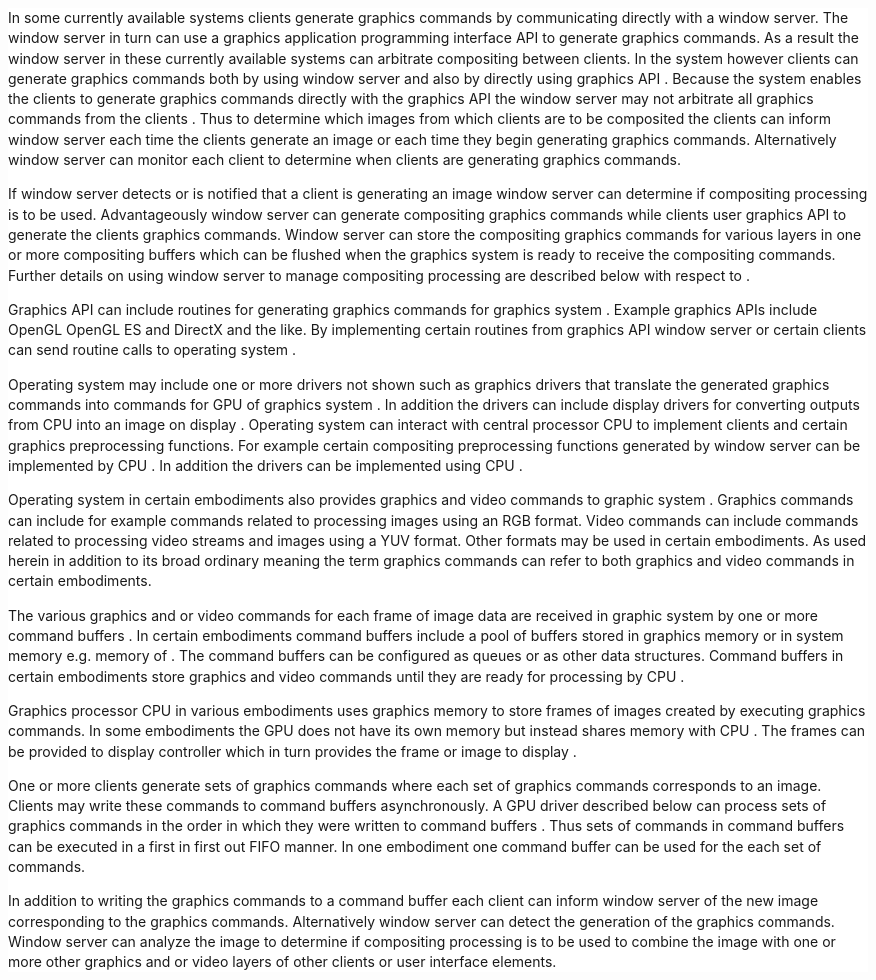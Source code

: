 In some currently available systems clients generate graphics commands by communicating directly with a window server. The window server in turn can use a graphics application programming interface API to generate graphics commands. As a result the window server in these currently available systems can arbitrate compositing between clients. In the system however clients can generate graphics commands both by using window server and also by directly using graphics API . Because the system enables the clients to generate graphics commands directly with the graphics API the window server may not arbitrate all graphics commands from the clients . Thus to determine which images from which clients are to be composited the clients can inform window server each time the clients generate an image or each time they begin generating graphics commands. Alternatively window server can monitor each client to determine when clients are generating graphics commands.

If window server detects or is notified that a client is generating an image window server can determine if compositing processing is to be used. Advantageously window server can generate compositing graphics commands while clients user graphics API to generate the clients graphics commands. Window server can store the compositing graphics commands for various layers in one or more compositing buffers which can be flushed when the graphics system is ready to receive the compositing commands. Further details on using window server to manage compositing processing are described below with respect to .

Graphics API can include routines for generating graphics commands for graphics system . Example graphics APIs include OpenGL OpenGL ES and DirectX and the like. By implementing certain routines from graphics API window server or certain clients can send routine calls to operating system .

Operating system may include one or more drivers not shown such as graphics drivers that translate the generated graphics commands into commands for GPU of graphics system . In addition the drivers can include display drivers for converting outputs from CPU into an image on display . Operating system can interact with central processor CPU to implement clients and certain graphics preprocessing functions. For example certain compositing preprocessing functions generated by window server can be implemented by CPU . In addition the drivers can be implemented using CPU .

Operating system in certain embodiments also provides graphics and video commands to graphic system . Graphics commands can include for example commands related to processing images using an RGB format. Video commands can include commands related to processing video streams and images using a YUV format. Other formats may be used in certain embodiments. As used herein in addition to its broad ordinary meaning the term graphics commands can refer to both graphics and video commands in certain embodiments.

The various graphics and or video commands for each frame of image data are received in graphic system by one or more command buffers . In certain embodiments command buffers include a pool of buffers stored in graphics memory or in system memory e.g. memory of . The command buffers can be configured as queues or as other data structures. Command buffers in certain embodiments store graphics and video commands until they are ready for processing by CPU .

Graphics processor CPU in various embodiments uses graphics memory to store frames of images created by executing graphics commands. In some embodiments the GPU does not have its own memory but instead shares memory with CPU . The frames can be provided to display controller which in turn provides the frame or image to display .

One or more clients generate sets of graphics commands where each set of graphics commands corresponds to an image. Clients may write these commands to command buffers asynchronously. A GPU driver described below can process sets of graphics commands in the order in which they were written to command buffers . Thus sets of commands in command buffers can be executed in a first in first out FIFO manner. In one embodiment one command buffer can be used for the each set of commands.

In addition to writing the graphics commands to a command buffer each client can inform window server of the new image corresponding to the graphics commands. Alternatively window server can detect the generation of the graphics commands. Window server can analyze the image to determine if compositing processing is to be used to combine the image with one or more other graphics and or video layers of other clients or user interface elements.
